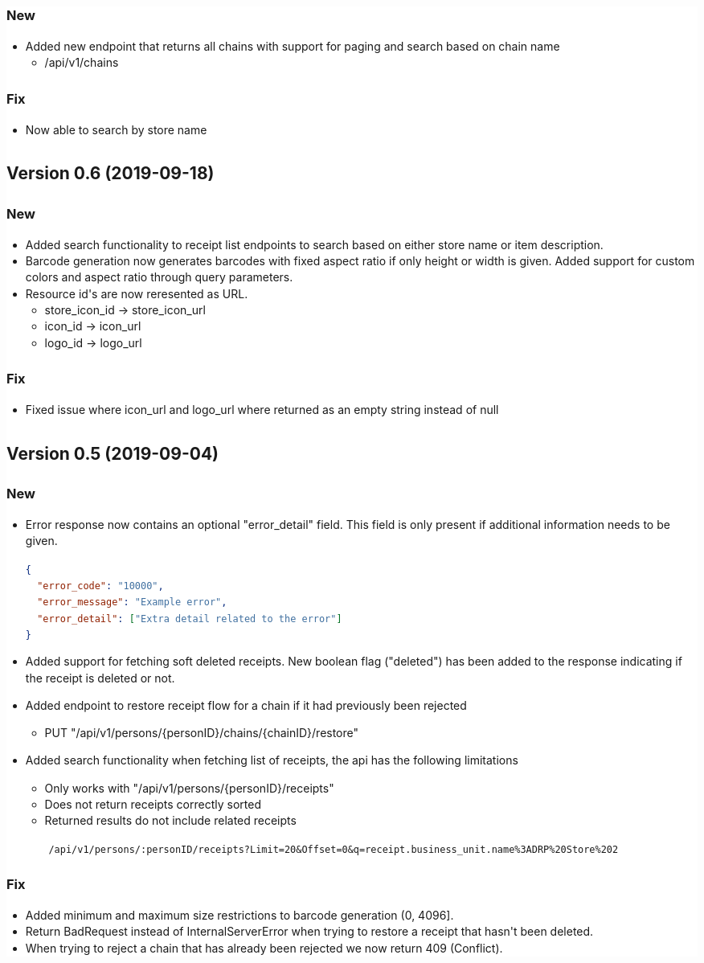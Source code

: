 ### New

- Added new endpoint that returns all chains with support for paging and search based on chain name
  - /api/v1/chains

### Fix

- Now able to search by store name

## Version 0.6 (2019-09-18)

### New

- Added search functionality to receipt list endpoints to search based on either store name or item description.
- Barcode generation now generates barcodes with fixed aspect ratio if only height or width is given. Added support for custom colors and aspect ratio through query parameters.
- Resource id's are now reresented as URL.
  - store_icon_id -> store_icon_url
  - icon_id -> icon_url
  - logo_id -> logo_url

### Fix

- Fixed issue where icon_url and logo_url where returned as an empty string instead of null

## Version 0.5 (2019-09-04)

### New

- Error response now contains an optional "error_detail" field. This field is only present if additional information needs to be given.

  ```json
  {
    "error_code": "10000",
    "error_message": "Example error",
    "error_detail": ["Extra detail related to the error"]
  }
  ```

- Added support for fetching soft deleted receipts. New boolean flag ("deleted") has been added to the response indicating if the receipt is deleted or not.
- Added endpoint to restore receipt flow for a chain if it had previously been rejected
  - PUT "/api/v1/persons/{personID}/chains/{chainID}/restore"
- Added search functionality when fetching list of receipts, the api has the following limitations

  - Only works with "/api/v1/persons/{personID}/receipts"
  - Does not return receipts correctly sorted
  - Returned results do not include related receipts

  ```
      /api/v1/persons/:personID/receipts?Limit=20&Offset=0&q=receipt.business_unit.name%3ADRP%20Store%202
  ```

### Fix

- Added minimum and maximum size restrictions to barcode generation (0, 4096].
- Return BadRequest instead of InternalServerError when trying to restore a receipt that hasn't been deleted.
- When trying to reject a chain that has already been rejected we now return 409 (Conflict).

